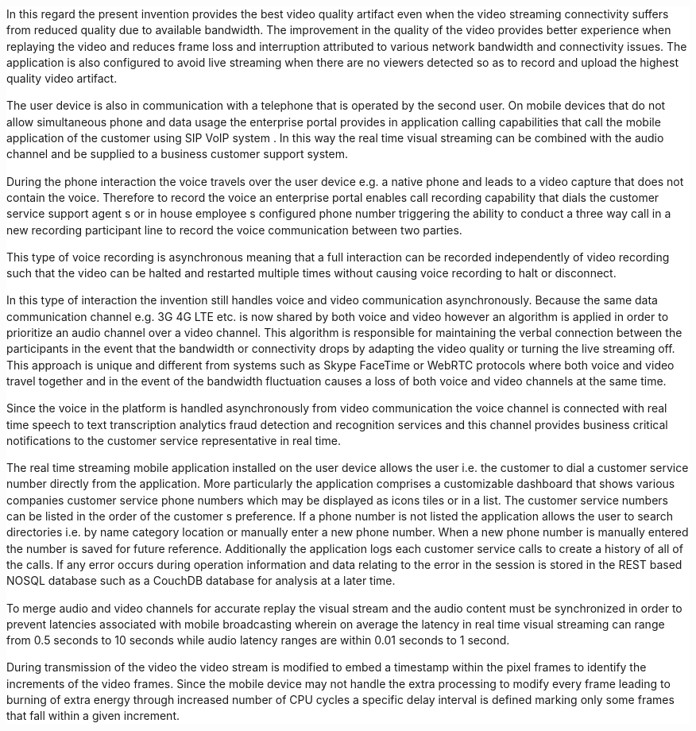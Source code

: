 In this regard the present invention provides the best video quality artifact even when the video streaming connectivity suffers from reduced quality due to available bandwidth. The improvement in the quality of the video provides better experience when replaying the video and reduces frame loss and interruption attributed to various network bandwidth and connectivity issues. The application is also configured to avoid live streaming when there are no viewers detected so as to record and upload the highest quality video artifact.

The user device is also in communication with a telephone that is operated by the second user. On mobile devices that do not allow simultaneous phone and data usage the enterprise portal provides in application calling capabilities that call the mobile application of the customer using SIP VoIP system . In this way the real time visual streaming can be combined with the audio channel and be supplied to a business customer support system.

During the phone interaction the voice travels over the user device e.g. a native phone and leads to a video capture that does not contain the voice. Therefore to record the voice an enterprise portal enables call recording capability that dials the customer service support agent s or in house employee s configured phone number triggering the ability to conduct a three way call in a new recording participant line to record the voice communication between two parties.

This type of voice recording is asynchronous meaning that a full interaction can be recorded independently of video recording such that the video can be halted and restarted multiple times without causing voice recording to halt or disconnect.

In this type of interaction the invention still handles voice and video communication asynchronously. Because the same data communication channel e.g. 3G 4G LTE etc. is now shared by both voice and video however an algorithm is applied in order to prioritize an audio channel over a video channel. This algorithm is responsible for maintaining the verbal connection between the participants in the event that the bandwidth or connectivity drops by adapting the video quality or turning the live streaming off. This approach is unique and different from systems such as Skype FaceTime or WebRTC protocols where both voice and video travel together and in the event of the bandwidth fluctuation causes a loss of both voice and video channels at the same time.

Since the voice in the platform is handled asynchronously from video communication the voice channel is connected with real time speech to text transcription analytics fraud detection and recognition services and this channel provides business critical notifications to the customer service representative in real time.

The real time streaming mobile application installed on the user device allows the user i.e. the customer to dial a customer service number directly from the application. More particularly the application comprises a customizable dashboard that shows various companies customer service phone numbers which may be displayed as icons tiles or in a list. The customer service numbers can be listed in the order of the customer s preference. If a phone number is not listed the application allows the user to search directories i.e. by name category location or manually enter a new phone number. When a new phone number is manually entered the number is saved for future reference. Additionally the application logs each customer service calls to create a history of all of the calls. If any error occurs during operation information and data relating to the error in the session is stored in the REST based NOSQL database such as a CouchDB database for analysis at a later time.

To merge audio and video channels for accurate replay the visual stream and the audio content must be synchronized in order to prevent latencies associated with mobile broadcasting wherein on average the latency in real time visual streaming can range from 0.5 seconds to 10 seconds while audio latency ranges are within 0.01 seconds to 1 second.

During transmission of the video the video stream is modified to embed a timestamp within the pixel frames to identify the increments of the video frames. Since the mobile device may not handle the extra processing to modify every frame leading to burning of extra energy through increased number of CPU cycles a specific delay interval is defined marking only some frames that fall within a given increment.
